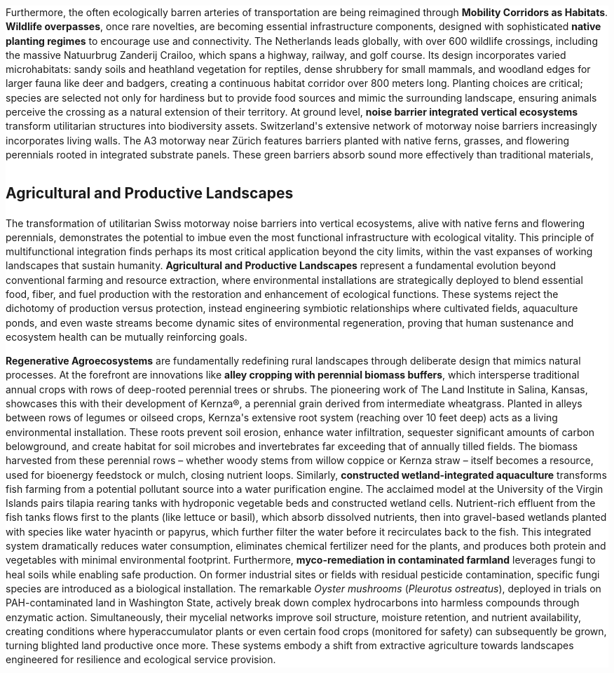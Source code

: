 Furthermore, the often ecologically barren arteries of transportation are being reimagined through **Mobility Corridors as Habitats**. **Wildlife overpasses**, once rare novelties, are becoming essential infrastructure components, designed with sophisticated **native planting regimes** to encourage use and connectivity. The Netherlands leads globally, with over 600 wildlife crossings, including the massive Natuurbrug Zanderij Crailoo, which spans a highway, railway, and golf course. Its design incorporates varied microhabitats: sandy soils and heathland vegetation for reptiles, dense shrubbery for small mammals, and woodland edges for larger fauna like deer and badgers, creating a continuous habitat corridor over 800 meters long. Planting choices are critical; species are selected not only for hardiness but to provide food sources and mimic the surrounding landscape, ensuring animals perceive the crossing as a natural extension of their territory. At ground level, **noise barrier integrated vertical ecosystems** transform utilitarian structures into biodiversity assets. Switzerland's extensive network of motorway noise barriers increasingly incorporates living walls. The A3 motorway near Zürich features barriers planted with native ferns, grasses, and flowering perennials rooted in integrated substrate panels. These green barriers absorb sound more effectively than traditional materials,

## Agricultural and Productive Landscapes

The transformation of utilitarian Swiss motorway noise barriers into vertical ecosystems, alive with native ferns and flowering perennials, demonstrates the potential to imbue even the most functional infrastructure with ecological vitality. This principle of multifunctional integration finds perhaps its most critical application beyond the city limits, within the vast expanses of working landscapes that sustain humanity. **Agricultural and Productive Landscapes** represent a fundamental evolution beyond conventional farming and resource extraction, where environmental installations are strategically deployed to blend essential food, fiber, and fuel production with the restoration and enhancement of ecological functions. These systems reject the dichotomy of production versus protection, instead engineering symbiotic relationships where cultivated fields, aquaculture ponds, and even waste streams become dynamic sites of environmental regeneration, proving that human sustenance and ecosystem health can be mutually reinforcing goals.

**Regenerative Agroecosystems** are fundamentally redefining rural landscapes through deliberate design that mimics natural processes. At the forefront are innovations like **alley cropping with perennial biomass buffers**, which intersperse traditional annual crops with rows of deep-rooted perennial trees or shrubs. The pioneering work of The Land Institute in Salina, Kansas, showcases this with their development of Kernza®, a perennial grain derived from intermediate wheatgrass. Planted in alleys between rows of legumes or oilseed crops, Kernza's extensive root system (reaching over 10 feet deep) acts as a living environmental installation. These roots prevent soil erosion, enhance water infiltration, sequester significant amounts of carbon belowground, and create habitat for soil microbes and invertebrates far exceeding that of annually tilled fields. The biomass harvested from these perennial rows – whether woody stems from willow coppice or Kernza straw – itself becomes a resource, used for bioenergy feedstock or mulch, closing nutrient loops. Similarly, **constructed wetland-integrated aquaculture** transforms fish farming from a potential pollutant source into a water purification engine. The acclaimed model at the University of the Virgin Islands pairs tilapia rearing tanks with hydroponic vegetable beds and constructed wetland cells. Nutrient-rich effluent from the fish tanks flows first to the plants (like lettuce or basil), which absorb dissolved nutrients, then into gravel-based wetlands planted with species like water hyacinth or papyrus, which further filter the water before it recirculates back to the fish. This integrated system dramatically reduces water consumption, eliminates chemical fertilizer need for the plants, and produces both protein and vegetables with minimal environmental footprint. Furthermore, **myco-remediation in contaminated farmland** leverages fungi to heal soils while enabling safe production. On former industrial sites or fields with residual pesticide contamination, specific fungi species are introduced as a biological installation. The remarkable *Oyster mushrooms* (*Pleurotus ostreatus*), deployed in trials on PAH-contaminated land in Washington State, actively break down complex hydrocarbons into harmless compounds through enzymatic action. Simultaneously, their mycelial networks improve soil structure, moisture retention, and nutrient availability, creating conditions where hyperaccumulator plants or even certain food crops (monitored for safety) can subsequently be grown, turning blighted land productive once more. These systems embody a shift from extractive agriculture towards landscapes engineered for resilience and ecological service provision.
